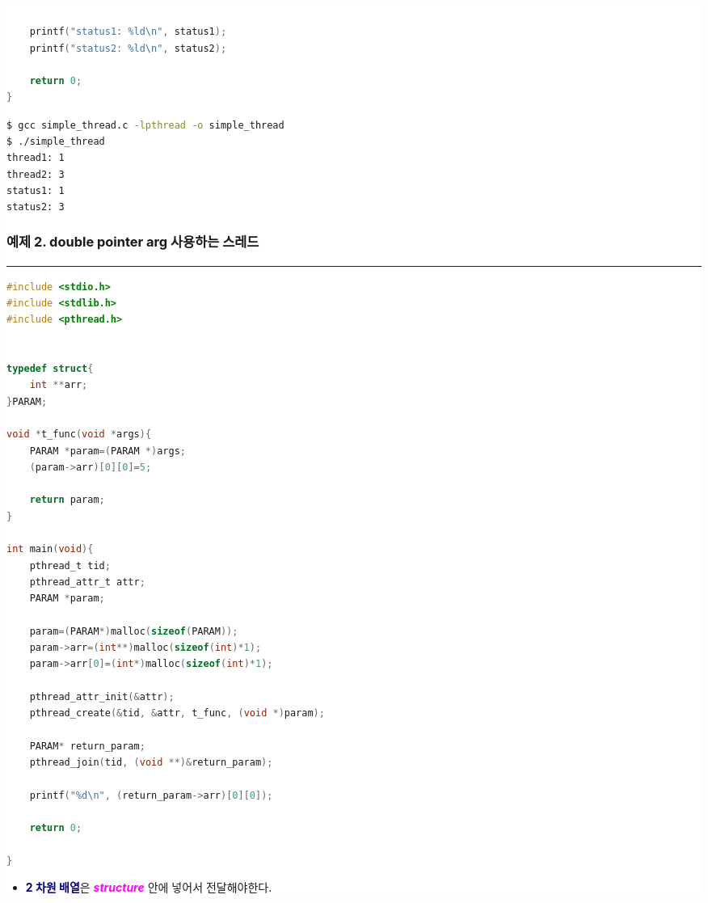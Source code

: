 ```c

	printf("status1: %ld\n", status1);
	printf("status2: %ld\n", status2);

	return 0;
}
```
  
```bash
$ gcc simple_thread.c -lpthread -o simple_thread
$ ./simple_thread
thread1: 1
thread2: 3
status1: 1
status2: 3
```

### 예제 2. double pointer arg 사용하는 스레드
---
  
```c
#include <stdio.h>
#include <stdlib.h>
#include <pthread.h>


typedef struct{
	int **arr;
}PARAM;

void *t_func(void *args){
	PARAM *param=(PARAM *)args;
	(param->arr)[0][0]=5;

	return param;
}

int main(void){
	pthread_t tid;
	pthread_attr_t attr;
	PARAM *param;

	param=(PARAM*)malloc(sizeof(PARAM));
	param->arr=(int**)malloc(sizeof(int)*1);
	param->arr[0]=(int*)malloc(sizeof(int)*1);

	pthread_attr_init(&attr);
	pthread_create(&tid, &attr, t_func, (void *)param);

	PARAM* return_param;
	pthread_join(tid, (void **)&return_param);

	printf("%d\n", (return_param->arr)[0][0]);

	return 0;

}
```
- <span style="color:navy">**2 차원 배열**</span>은 <span style="color:magenta">***structure***</span> 안에 넣어서 전달해야한다.

